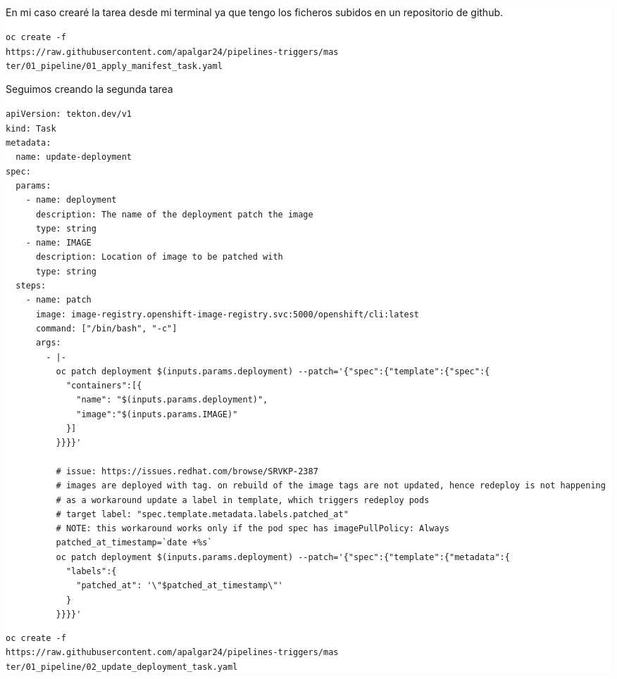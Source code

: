 En mi caso crearé la tarea desde mi terminal ya que tengo los ficheros subidos en un repositorio de
github.

``` 
oc create -f
https://raw.githubusercontent.com/apalgar24/pipelines-triggers/mas
ter/01_pipeline/01_apply_manifest_task.yaml
``` 

Seguimos creando la segunda tarea

```
apiVersion: tekton.dev/v1
kind: Task
metadata:
  name: update-deployment
spec:
  params:
    - name: deployment
      description: The name of the deployment patch the image
      type: string
    - name: IMAGE
      description: Location of image to be patched with
      type: string
  steps:
    - name: patch
      image: image-registry.openshift-image-registry.svc:5000/openshift/cli:latest
      command: ["/bin/bash", "-c"]
      args:
        - |-
          oc patch deployment $(inputs.params.deployment) --patch='{"spec":{"template":{"spec":{
            "containers":[{
              "name": "$(inputs.params.deployment)",
              "image":"$(inputs.params.IMAGE)"
            }]
          }}}}'

          # issue: https://issues.redhat.com/browse/SRVKP-2387
          # images are deployed with tag. on rebuild of the image tags are not updated, hence redeploy is not happening
          # as a workaround update a label in template, which triggers redeploy pods
          # target label: "spec.template.metadata.labels.patched_at"
          # NOTE: this workaround works only if the pod spec has imagePullPolicy: Always
          patched_at_timestamp=`date +%s`
          oc patch deployment $(inputs.params.deployment) --patch='{"spec":{"template":{"metadata":{
            "labels":{
              "patched_at": '\"$patched_at_timestamp\"'
            }
          }}}}'
``` 

```
oc create -f
https://raw.githubusercontent.com/apalgar24/pipelines-triggers/mas
ter/01_pipeline/02_update_deployment_task.yaml
```
